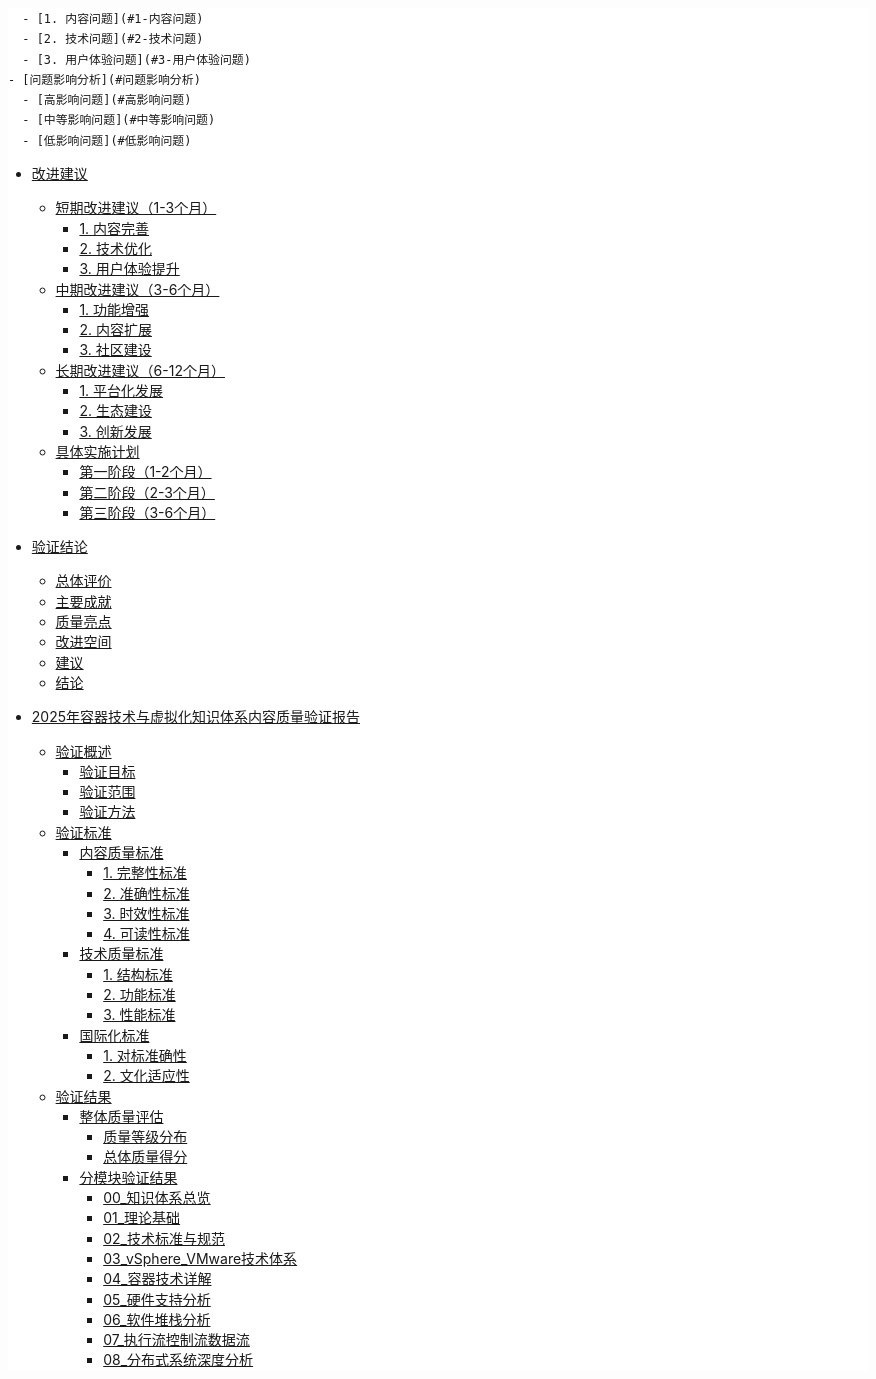       - [1. 内容问题](#1-内容问题)
      - [2. 技术问题](#2-技术问题)
      - [3. 用户体验问题](#3-用户体验问题)
    - [问题影响分析](#问题影响分析)
      - [高影响问题](#高影响问题)
      - [中等影响问题](#中等影响问题)
      - [低影响问题](#低影响问题)
  - [改进建议](#改进建议)
    - [短期改进建议（1-3个月）](#短期改进建议1-3个月)
      - [1. 内容完善](#1-内容完善)
      - [2. 技术优化](#2-技术优化)
      - [3. 用户体验提升](#3-用户体验提升)
    - [中期改进建议（3-6个月）](#中期改进建议3-6个月)
      - [1. 功能增强](#1-功能增强)
      - [2. 内容扩展](#2-内容扩展)
      - [3. 社区建设](#3-社区建设)
    - [长期改进建议（6-12个月）](#长期改进建议6-12个月)
      - [1. 平台化发展](#1-平台化发展)
      - [2. 生态建设](#2-生态建设)
      - [3. 创新发展](#3-创新发展)
    - [具体实施计划](#具体实施计划)
      - [第一阶段（1-2个月）](#第一阶段1-2个月)
      - [第二阶段（2-3个月）](#第二阶段2-3个月)
      - [第三阶段（3-6个月）](#第三阶段3-6个月)
  - [验证结论](#验证结论)
    - [总体评价](#总体评价)
    - [主要成就](#主要成就)
    - [质量亮点](#质量亮点)
    - [改进空间](#改进空间)
    - [建议](#建议)
    - [结论](#结论)

- [2025年容器技术与虚拟化知识体系内容质量验证报告](#2025年容器技术与虚拟化知识体系内容质量验证报告)
  - [验证概述](#验证概述)
    - [验证目标](#验证目标)
    - [验证范围](#验证范围)
    - [验证方法](#验证方法)
  - [验证标准](#验证标准)
    - [内容质量标准](#内容质量标准)
      - [1. 完整性标准](#1-完整性标准)
      - [2. 准确性标准](#2-准确性标准)
      - [3. 时效性标准](#3-时效性标准)
      - [4. 可读性标准](#4-可读性标准)
    - [技术质量标准](#技术质量标准)
      - [1. 结构标准](#1-结构标准)
      - [2. 功能标准](#2-功能标准)
      - [3. 性能标准](#3-性能标准)
    - [国际化标准](#国际化标准)
      - [1. 对标准确性](#1-对标准确性)
      - [2. 文化适应性](#2-文化适应性)
  - [验证结果](#验证结果)
    - [整体质量评估](#整体质量评估)
      - [质量等级分布](#质量等级分布)
      - [总体质量得分](#总体质量得分)
    - [分模块验证结果](#分模块验证结果)
      - [00_知识体系总览](#00_知识体系总览)
      - [01_理论基础](#01_理论基础)
      - [02_技术标准与规范](#02_技术标准与规范)
      - [03_vSphere_VMware技术体系](#03_vsphere_vmware技术体系)
      - [04_容器技术详解](#04_容器技术详解)
      - [05_硬件支持分析](#05_硬件支持分析)
      - [06_软件堆栈分析](#06_软件堆栈分析)
      - [07_执行流控制流数据流](#07_执行流控制流数据流)
      - [08_分布式系统深度分析](#08_分布式系统深度分析)